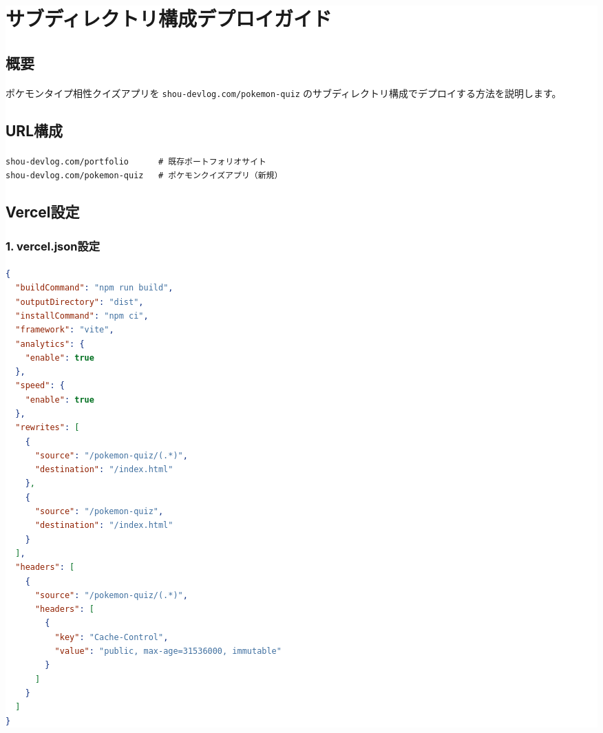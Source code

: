 # サブディレクトリ構成デプロイガイド

## 概要

ポケモンタイプ相性クイズアプリを `shou-devlog.com/pokemon-quiz` のサブディレクトリ構成でデプロイする方法を説明します。

## URL構成

```
shou-devlog.com/portfolio      # 既存ポートフォリオサイト
shou-devlog.com/pokemon-quiz   # ポケモンクイズアプリ（新規）
```

## Vercel設定

### 1. vercel.json設定

```json
{
  "buildCommand": "npm run build",
  "outputDirectory": "dist",
  "installCommand": "npm ci",
  "framework": "vite",
  "analytics": {
    "enable": true
  },
  "speed": {
    "enable": true
  },
  "rewrites": [
    {
      "source": "/pokemon-quiz/(.*)",
      "destination": "/index.html"
    },
    {
      "source": "/pokemon-quiz",
      "destination": "/index.html"
    }
  ],
  "headers": [
    {
      "source": "/pokemon-quiz/(.*)",
      "headers": [
        {
          "key": "Cache-Control",
          "value": "public, max-age=31536000, immutable"
        }
      ]
    }
  ]
}
```
